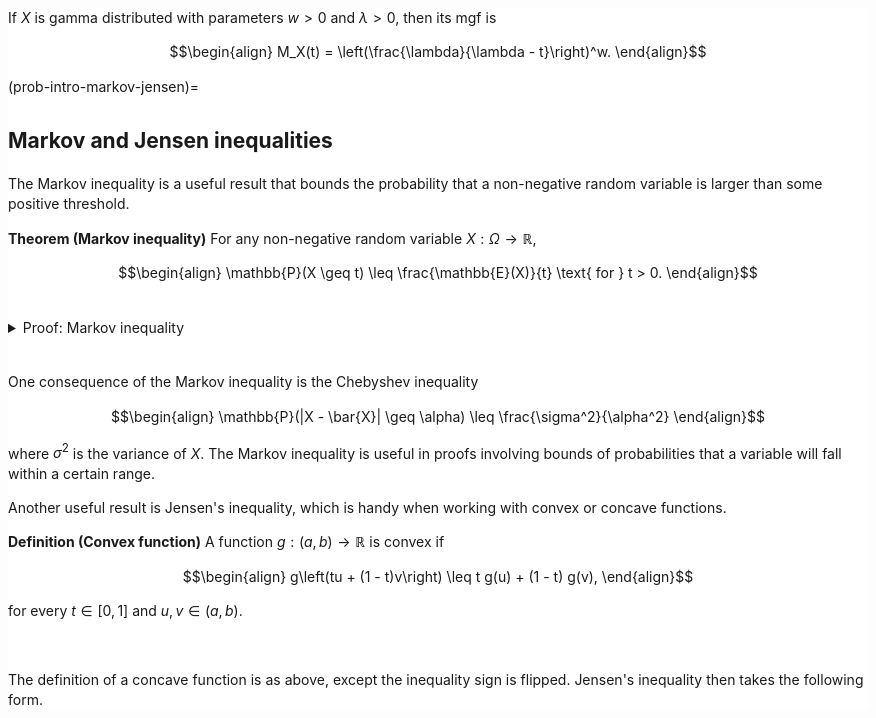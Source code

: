 If $X$ is gamma distributed with parameters $w > 0$ and $\lambda > 0$, then its mgf is

$$\begin{align}
M_X(t) = \left(\frac{\lambda}{\lambda - t}\right)^w.
\end{align}$$

(prob-intro-markov-jensen)=
## Markov and Jensen inequalities

The Markov inequality is a useful result that bounds the probability that a
 non-negative random variable is larger than some positive threshold.

<div class="theorem">

**Theorem (Markov inequality)** For any non-negative random variable $X
 : \Omega \to \mathbb{R}$,
 
 $$\begin{align}
 \mathbb{P}(X \geq t) \leq \frac{\mathbb{E}(X)}{t} \text{ for } t > 0.
 \end{align}$$

</div>
<br>

<details class="proof"><summary>Proof: Markov inequality</summary></details>
<br>

One consequence of the Markov inequality is the Chebyshev inequality

$$\begin{align}
\mathbb{P}(|X - \bar{X}| \geq \alpha) \leq \frac{\sigma^2}{\alpha^2}
\end{align}$$

where $\sigma^2$ is the variance of $X$. The Markov inequality is useful in
 proofs involving bounds of probabilities that a variable will fall within a
  certain range.
  
Another useful result is Jensen's inequality, which is handy when working with
 convex or concave functions.

<div class="definition">

**Definition (Convex function)** A function $g : (a, b) \to \mathbb{R}$ is
 convex if
 
 $$\begin{align}
 g\left(tu + (1 - t)v\right) \leq t g(u) + (1 - t) g(v),
 \end{align}$$
 
 for every $t \in [0, 1]$ and $u, v \in (a, b)$.

</div>
<br>

The definition of a concave function is as above, except the inequality sign
 is flipped. Jensen's inequality then takes the following form.

<div class="theorem">
